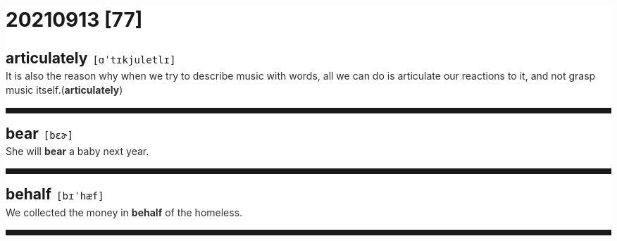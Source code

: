 <style>
/*不显示details的三角符号*/
details > summary::marker {
    display: none;
    content: none;
}
/*去掉外边框*/
details summary{
    outline:none;
    cursor:pointer;/*鼠标放上去之后变成手型*/
}
/*去掉前面默认的小黑三角*/
details summary::-webkit-details-marker{
    display:none; 
}
</style>
# 20210913 [77]  

<div style="display: flex;align-items: baseline;">
    <h2 style="margin-bottom: 0;margin-top: 0">articulately</h2>
    <p style="padding:0 .5em; margin: 0;font-family: monospace;">[ɑˈtɪkjuletlɪ]</p>
    <p class="interpretation_26694" style="display:none ;padding:0 .5em; margin: 0; white-space: nowrap;overflow: hidden;text-overflow: ellipsis;">adv. 发音清晰地；明确有力的表达地</p>
</div>
<details class="details_26694"><summary style="color: #303030;">It is also the reason why when we try to describe music with words, all we can do is articulate our reactions to it, and not grasp music itself.(<strong>articulately</strong>)</summary></details>
<hr style="padding-bottom: 0.5em;" />


<div style="display: flex;align-items: baseline;">
    <h2 style="margin-bottom: 0;margin-top: 0">bear</h2>
    <p style="padding:0 .5em; margin: 0;font-family: monospace;">[bɛɚ]</p>
    <p class="interpretation_26694" style="display:none ;padding:0 .5em; margin: 0; white-space: nowrap;overflow: hidden;text-overflow: ellipsis;">n. 熊
v. 负荷；带有；忍受；承受；生（孩子）</p>
</div>
<details class="details_26694"><summary style="color: #303030;">She will <strong>bear</strong> a baby next year.</summary></details>
<hr style="padding-bottom: 0.5em;" />


<div style="display: flex;align-items: baseline;">
    <h2 style="margin-bottom: 0;margin-top: 0">behalf</h2>
    <p style="padding:0 .5em; margin: 0;font-family: monospace;">[bɪˈhæf]</p>
    <p class="interpretation_26694" style="display:none ;padding:0 .5em; margin: 0; white-space: nowrap;overflow: hidden;text-overflow: ellipsis;">n. 代表；利益；支持</p>
</div>
<details class="details_26694"><summary style="color: #303030;">We collected the money in <strong>behalf</strong> of the homeless.</summary></details>
<hr style="padding-bottom: 0.5em;" />
